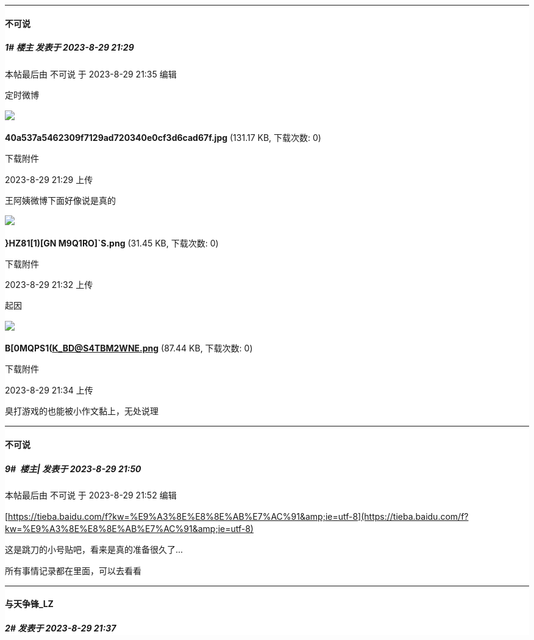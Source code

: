 
*****

####  不可说  
##### 1#       楼主       发表于 2023-8-29 21:29

 本帖最后由 不可说 于 2023-8-29 21:35 编辑 

定时微博

<img src="https://img.saraba1st.com/forum/202308/29/212903kbz97xxrkajjpkbr.jpg" referrerpolicy="no-referrer">

<strong>40a537a5462309f7129ad720340e0cf3d6cad67f.jpg</strong> (131.17 KB, 下载次数: 0)

下载附件

2023-8-29 21:29 上传

王阿姨微博下面好像说是真的

<img src="https://img.saraba1st.com/forum/202308/29/213212auyiqonovmyevnup.png" referrerpolicy="no-referrer">

<strong>}HZ81[1)[GN	M9Q1RO]`S.png</strong> (31.45 KB, 下载次数: 0)

下载附件

2023-8-29 21:32 上传

起因

<img src="https://img.saraba1st.com/forum/202308/29/213417x15k16mwlbm22pjm.png" referrerpolicy="no-referrer">

<strong>B[0MQPS1(K_BD@S4TBM2WNE.png</strong> (87.44 KB, 下载次数: 0)

下载附件

2023-8-29 21:34 上传

臭打游戏的也能被小作文黏上，无处说理

*****

####  不可说  
##### 9#         楼主| 发表于 2023-8-29 21:50

 本帖最后由 不可说 于 2023-8-29 21:52 编辑 

[https://tieba.baidu.com/f?kw=%E9%A3%8E%E8%8E%AB%E7%AC%91&amp;ie=utf-8](https://tieba.baidu.com/f?kw=%E9%A3%8E%E8%8E%AB%E7%AC%91&amp;ie=utf-8)

这是跳刀的小号贴吧，看来是真的准备很久了...

所有事情记录都在里面，可以去看看

*****

####  与天争锋_LZ  
##### 2#       发表于 2023-8-29 21:37
